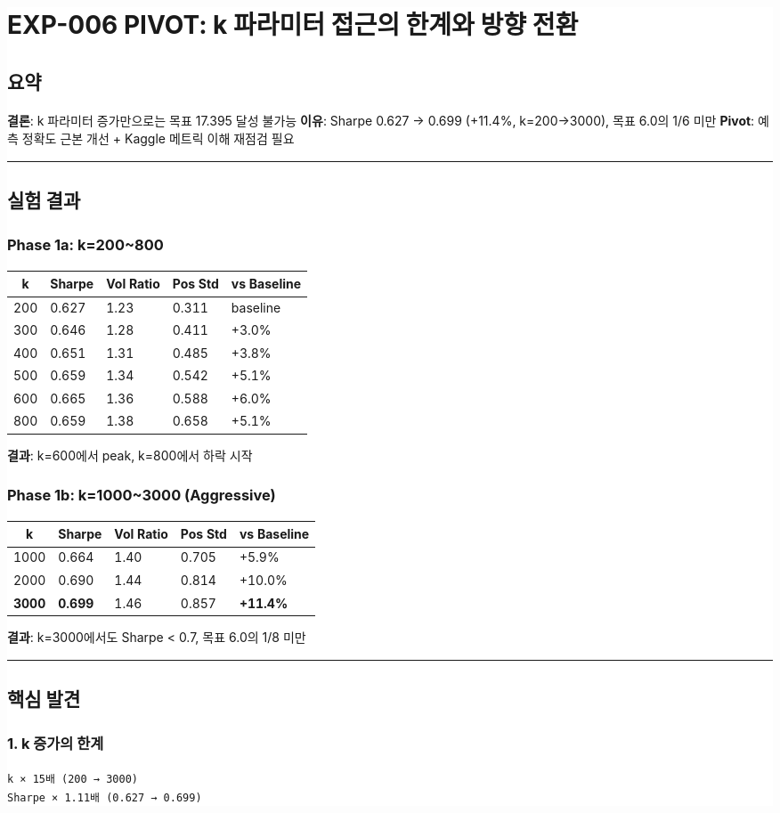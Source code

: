 # EXP-006 PIVOT: k 파라미터 접근의 한계와 방향 전환

## 요약

**결론**: k 파라미터 증가만으로는 목표 17.395 달성 불가능
**이유**: Sharpe 0.627 → 0.699 (+11.4%, k=200→3000), 목표 6.0의 1/6 미만
**Pivot**: 예측 정확도 근본 개선 + Kaggle 메트릭 이해 재점검 필요

---

## 실험 결과

### Phase 1a: k=200~800
| k | Sharpe | Vol Ratio | Pos Std | vs Baseline |
|---|--------|-----------|---------|-------------|
| 200 | 0.627 | 1.23 | 0.311 | baseline |
| 300 | 0.646 | 1.28 | 0.411 | +3.0% |
| 400 | 0.651 | 1.31 | 0.485 | +3.8% |
| 500 | 0.659 | 1.34 | 0.542 | +5.1% |
| 600 | 0.665 | 1.36 | 0.588 | +6.0% |
| 800 | 0.659 | 1.38 | 0.658 | +5.1% |

**결과**: k=600에서 peak, k=800에서 하락 시작

### Phase 1b: k=1000~3000 (Aggressive)
| k | Sharpe | Vol Ratio | Pos Std | vs Baseline |
|---|--------|-----------|---------|-------------|
| 1000 | 0.664 | 1.40 | 0.705 | +5.9% |
| 2000 | 0.690 | 1.44 | 0.814 | +10.0% |
| **3000** | **0.699** | 1.46 | 0.857 | **+11.4%** |

**결과**: k=3000에서도 Sharpe < 0.7, 목표 6.0의 1/8 미만

---

## 핵심 발견

### 1. k 증가의 한계
```
k × 15배 (200 → 3000)
Sharpe × 1.11배 (0.627 → 0.699)
```
